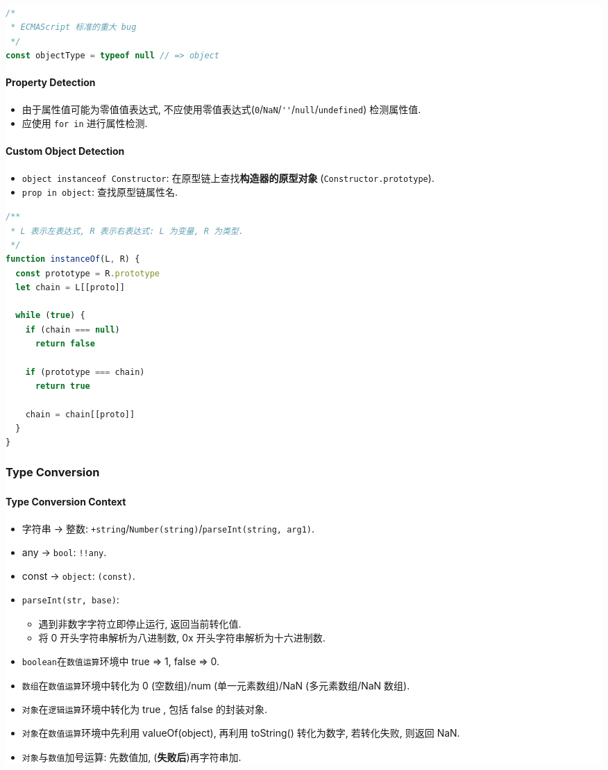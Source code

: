 ```ts
/*
 * ECMAScript 标准的重大 bug
 */
const objectType = typeof null // => object
```

#### Property Detection

- 由于属性值可能为零值值表达式, 不应使用零值表达式(`0`/`NaN`/`''`/`null`/`undefined`) 检测属性值.
- 应使用 `for in` 进行属性检测.

#### Custom Object Detection

- `object instanceof Constructor`:
  在原型链上查找**构造器的原型对象** (`Constructor.prototype`).
- `prop in object`: 查找原型链属性名.

```ts
/**
 * L 表示左表达式, R 表示右表达式: L 为变量, R 为类型.
 */
function instanceOf(L, R) {
  const prototype = R.prototype
  let chain = L[[proto]]

  while (true) {
    if (chain === null)
      return false

    if (prototype === chain)
      return true

    chain = chain[[proto]]
  }
}
```

### Type Conversion

#### Type Conversion Context

- 字符串 -> 整数: `+string`/`Number(string)`/`parseInt(string, arg1)`.
- any -> `bool`: `!!any`.
- const -> `object`: `(const)`.
- `parseInt(str, base)`:
  - 遇到非数字字符立即停止运行, 返回当前转化值.
  - 将 0 开头字符串解析为八进制数, 0x 开头字符串解析为十六进制数.
- `boolean`在`数值运算`环境中 true => 1, false => 0.
- `数组`在`数值运算`环境中转化为 0 (空数组)/num (单一元素数组)/NaN (多元素数组/NaN 数组).
- `对象`在`逻辑运算`环境中转化为 true , 包括 false 的封装对象.
- `对象`在`数值运算`环境中先利用 valueOf(object), 再利用 toString() 转化为数字, 若转化失败, 则返回 NaN.
- `对象`与`数值`加号运算: 先数值加, (**失败后**)再字符串加.


  [n: number]: T
  [k1]: 'sym2',